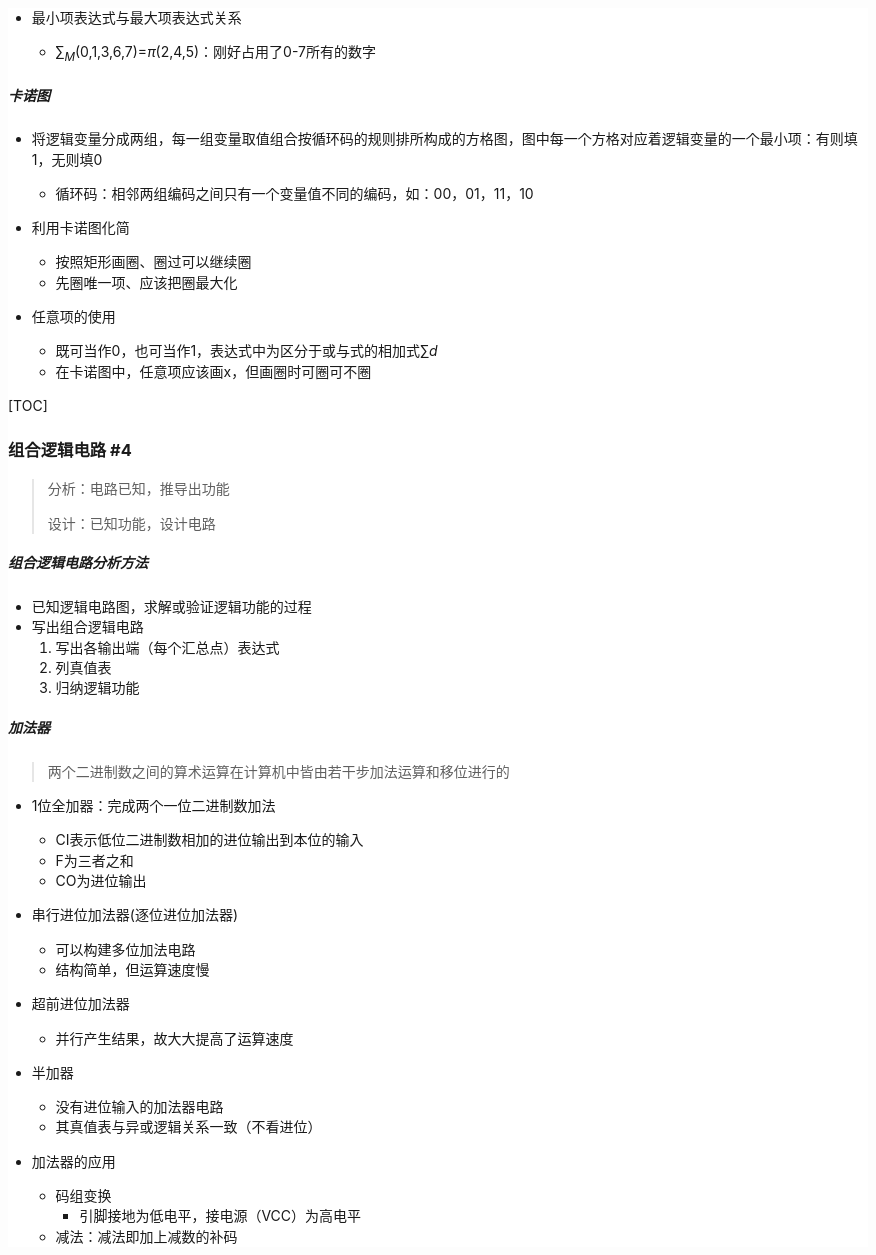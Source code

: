   - 最小项表达式与最大项表达式关系

    - $\sum_{M}$(0,1,3,6,7)=$\pi$(2,4,5)：刚好占用了0-7所有的数字

##### 卡诺图

- 将逻辑变量分成两组，每一组变量取值组合按循环码的规则排所构成的方格图，图中每一个方格对应着逻辑变量的一个最小项：有则填1，无则填0
  - 循环码：相邻两组编码之间只有一个变量值不同的编码，如：00，01，11，10

- 利用卡诺图化简

  - 按照矩形画圈、圈过可以继续圈
  - 先圈唯一项、应该把圈最大化
  
- 任意项的使用

  - 既可当作0，也可当作1，表达式中为区分于或与式的相加式$\sum{d}$
  - 在卡诺图中，任意项应该画x，但画圈时可圈可不圈



[TOC]

### 组合逻辑电路 #4

> 分析：电路已知，推导出功能
>
> 设计：已知功能，设计电路

##### 组合逻辑电路分析方法

- 已知逻辑电路图，求解或验证逻辑功能的过程
- 写出组合逻辑电路
  1. 写出各输出端（每个汇总点）表达式
  2. 列真值表
  3. 归纳逻辑功能

##### 加法器

> 两个二进制数之间的算术运算在计算机中皆由若干步加法运算和移位进行的

- 1位全加器：完成两个一位二进制数加法
  - CI表示低位二进制数相加的进位输出到本位的输入
  - F为三者之和
  - CO为进位输出
  
- 串行进位加法器(逐位进位加法器)
  - 可以构建多位加法电路
  - 结构简单，但运算速度慢
- 超前进位加法器
  
  - 并行产生结果，故大大提高了运算速度
- 半加器
  - 没有进位输入的加法器电路
  - 其真值表与异或逻辑关系一致（不看进位）
- 加法器的应用
  - 码组变换
    - 引脚接地为低电平，接电源（VCC）为高电平
  - 减法：减法即加上减数的补码
